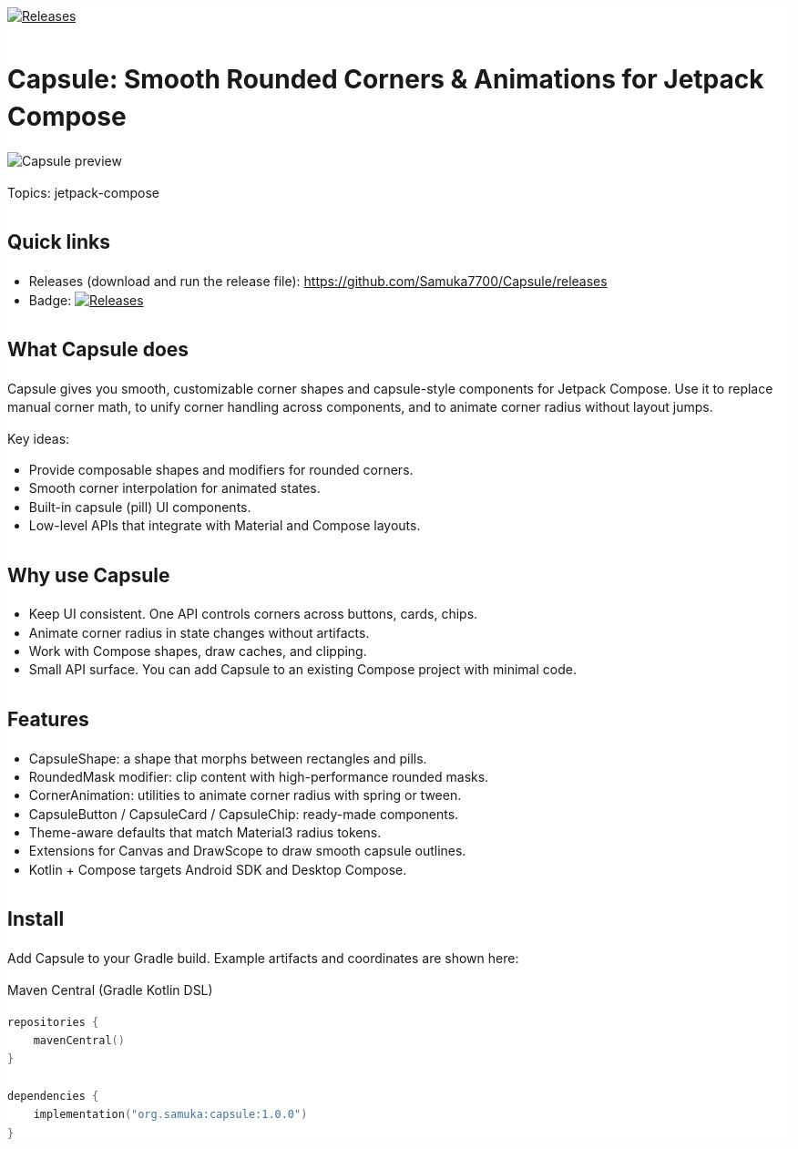 [![Releases](https://img.shields.io/badge/Releases-Download-blue?style=for-the-badge&logo=github)](https://github.com/Samuka7700/Capsule/releases)

Capsule: Smooth Rounded Corners & Animations for Jetpack Compose
================================================================

![Capsule preview](https://raw.githubusercontent.com/google/material-design-icons/master/png/twotone/rounded_corner/2x/baseline_rounded_corner_black_48dp.png)

Topics: jetpack-compose

Quick links
-----------
- Releases (download and run the release file): https://github.com/Samuka7700/Capsule/releases
- Badge: [![Releases](https://img.shields.io/badge/Releases-Download-blue?style=for-the-badge&logo=github)](https://github.com/Samuka7700/Capsule/releases)

What Capsule does
-----------------
Capsule gives you smooth, customizable corner shapes and capsule-style components for Jetpack Compose. Use it to replace manual corner math, to unify corner handling across components, and to animate corner radius without layout jumps.

Key ideas:
- Provide composable shapes and modifiers for rounded corners.
- Smooth corner interpolation for animated states.
- Built-in capsule (pill) UI components.
- Low-level APIs that integrate with Material and Compose layouts.

Why use Capsule
----------------
- Keep UI consistent. One API controls corners across buttons, cards, chips.
- Animate corner radius in state changes without artifacts.
- Work with Compose shapes, draw caches, and clipping.
- Small API surface. You can add Capsule to an existing Compose project with minimal code.

Features
--------
- CapsuleShape: a shape that morphs between rectangles and pills.
- RoundedMask modifier: clip content with high-performance rounded masks.
- CornerAnimation: utilities to animate corner radius with spring or tween.
- CapsuleButton / CapsuleCard / CapsuleChip: ready-made components.
- Theme-aware defaults that match Material3 radius tokens.
- Extensions for Canvas and DrawScope to draw smooth capsule outlines.
- Kotlin + Compose targets Android SDK and Desktop Compose.

Install
-------
Add Capsule to your Gradle build. Example artifacts and coordinates are shown here:

Maven Central (Gradle Kotlin DSL)
```kotlin
repositories {
    mavenCentral()
}

dependencies {
    implementation("org.samuka:capsule:1.0.0")
}
```
